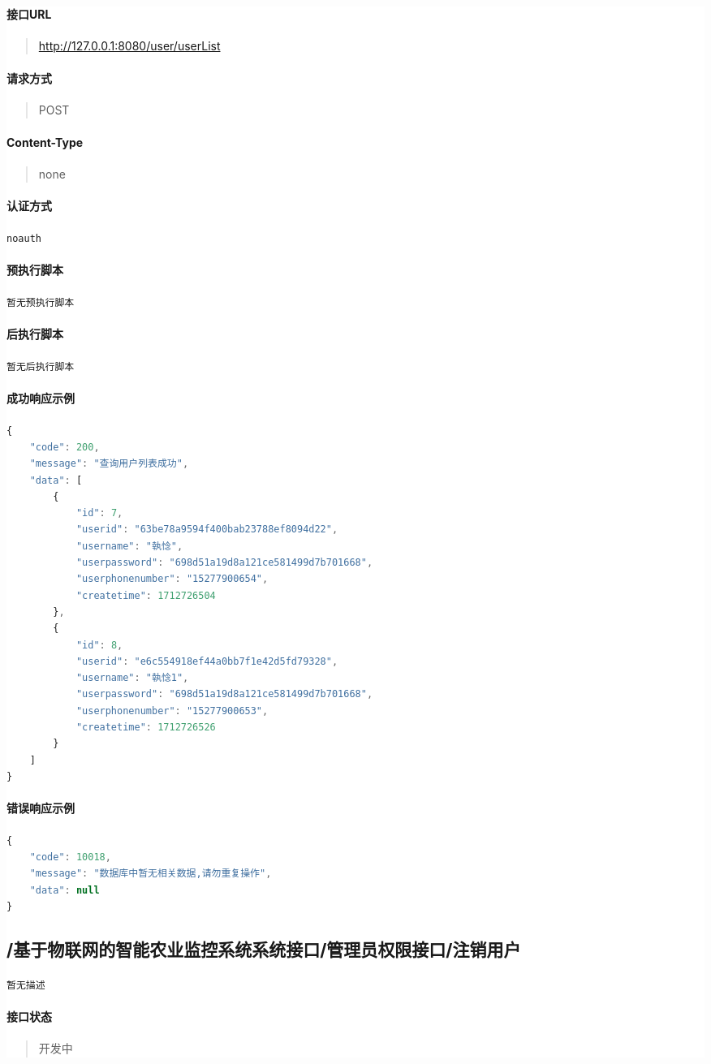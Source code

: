 #### 接口URL
> http://127.0.0.1:8080/user/userList

#### 请求方式
> POST

#### Content-Type
> none

#### 认证方式
```text
noauth
```
#### 预执行脚本
```javascript
暂无预执行脚本
```
#### 后执行脚本
```javascript
暂无后执行脚本
```
#### 成功响应示例
```javascript
{
	"code": 200,
	"message": "查询用户列表成功",
	"data": [
		{
			"id": 7,
			"userid": "63be78a9594f400bab23788ef8094d22",
			"username": "執惗",
			"userpassword": "698d51a19d8a121ce581499d7b701668",
			"userphonenumber": "15277900654",
			"createtime": 1712726504
		},
		{
			"id": 8,
			"userid": "e6c554918ef44a0bb7f1e42d5fd79328",
			"username": "執惗1",
			"userpassword": "698d51a19d8a121ce581499d7b701668",
			"userphonenumber": "15277900653",
			"createtime": 1712726526
		}
	]
}
```
#### 错误响应示例
```javascript
{
	"code": 10018,
	"message": "数据库中暂无相关数据,请勿重复操作",
	"data": null
}
```
## /基于物联网的智能农业监控系统系统接口/管理员权限接口/注销用户
```text
暂无描述
```
#### 接口状态
> 开发中
